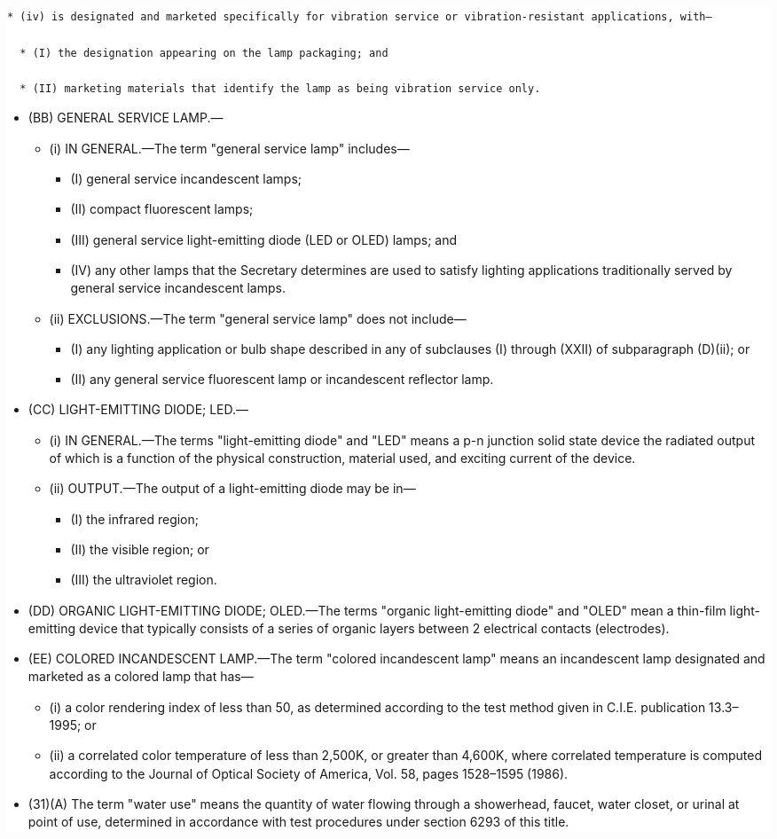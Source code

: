     * (iv) is designated and marketed specifically for vibration service or vibration-resistant applications, with—

      * (I) the designation appearing on the lamp packaging; and

      * (II) marketing materials that identify the lamp as being vibration service only.


  * (BB) GENERAL SERVICE LAMP.—

    * (i) IN GENERAL.—The term "general service lamp" includes—

      * (I) general service incandescent lamps;

      * (II) compact fluorescent lamps;

      * (III) general service light-emitting diode (LED or OLED) lamps; and

      * (IV) any other lamps that the Secretary determines are used to satisfy lighting applications traditionally served by general service incandescent lamps.


    * (ii) EXCLUSIONS.—The term "general service lamp" does not include—

      * (I) any lighting application or bulb shape described in any of subclauses (I) through (XXII) of subparagraph (D)(ii); or

      * (II) any general service fluorescent lamp or incandescent reflector lamp.


  * (CC) LIGHT-EMITTING DIODE; LED.—

    * (i) IN GENERAL.—The terms "light-emitting diode" and "LED" means a p-n junction solid state device the radiated output of which is a function of the physical construction, material used, and exciting current of the device.

    * (ii) OUTPUT.—The output of a light-emitting diode may be in—

      * (I) the infrared region;

      * (II) the visible region; or

      * (III) the ultraviolet region.


  * (DD) ORGANIC LIGHT-EMITTING DIODE; OLED.—The terms "organic light-emitting diode" and "OLED" mean a thin-film light-emitting device that typically consists of a series of organic layers between 2 electrical contacts (electrodes).

  * (EE) COLORED INCANDESCENT LAMP.—The term "colored incandescent lamp" means an incandescent lamp designated and marketed as a colored lamp that has—

    * (i) a color rendering index of less than 50, as determined according to the test method given in C.I.E. publication 13.3–1995; or

    * (ii) a correlated color temperature of less than 2,500K, or greater than 4,600K, where correlated temperature is computed according to the Journal of Optical Society of America, Vol. 58, pages 1528–1595 (1986).


  * (31)(A) The term "water use" means the quantity of water flowing through a showerhead, faucet, water closet, or urinal at point of use, determined in accordance with test procedures under section 6293 of this title.
